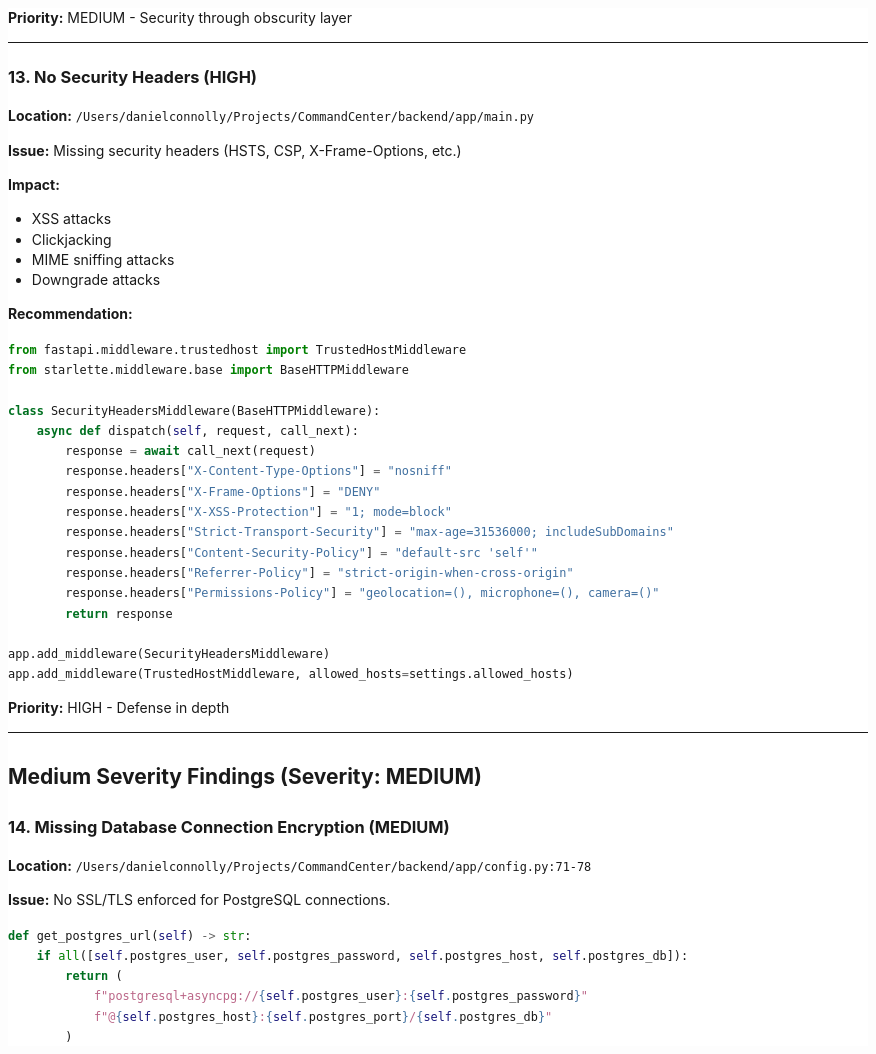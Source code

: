 ```python
```

**Priority:** MEDIUM - Security through obscurity layer

---

### 13. No Security Headers (HIGH)

**Location:** `/Users/danielconnolly/Projects/CommandCenter/backend/app/main.py`

**Issue:** Missing security headers (HSTS, CSP, X-Frame-Options, etc.)

**Impact:**
- XSS attacks
- Clickjacking
- MIME sniffing attacks
- Downgrade attacks

**Recommendation:**

```python
from fastapi.middleware.trustedhost import TrustedHostMiddleware
from starlette.middleware.base import BaseHTTPMiddleware

class SecurityHeadersMiddleware(BaseHTTPMiddleware):
    async def dispatch(self, request, call_next):
        response = await call_next(request)
        response.headers["X-Content-Type-Options"] = "nosniff"
        response.headers["X-Frame-Options"] = "DENY"
        response.headers["X-XSS-Protection"] = "1; mode=block"
        response.headers["Strict-Transport-Security"] = "max-age=31536000; includeSubDomains"
        response.headers["Content-Security-Policy"] = "default-src 'self'"
        response.headers["Referrer-Policy"] = "strict-origin-when-cross-origin"
        response.headers["Permissions-Policy"] = "geolocation=(), microphone=(), camera=()"
        return response

app.add_middleware(SecurityHeadersMiddleware)
app.add_middleware(TrustedHostMiddleware, allowed_hosts=settings.allowed_hosts)
```

**Priority:** HIGH - Defense in depth

---

## Medium Severity Findings (Severity: MEDIUM)

### 14. Missing Database Connection Encryption (MEDIUM)

**Location:** `/Users/danielconnolly/Projects/CommandCenter/backend/app/config.py:71-78`

**Issue:** No SSL/TLS enforced for PostgreSQL connections.

```python
def get_postgres_url(self) -> str:
    if all([self.postgres_user, self.postgres_password, self.postgres_host, self.postgres_db]):
        return (
            f"postgresql+asyncpg://{self.postgres_user}:{self.postgres_password}"
            f"@{self.postgres_host}:{self.postgres_port}/{self.postgres_db}"
        )
```
